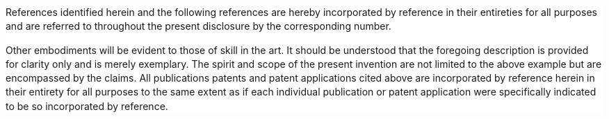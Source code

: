 References identified herein and the following references are hereby incorporated by reference in their entireties for all purposes and are referred to throughout the present disclosure by the corresponding number.

Other embodiments will be evident to those of skill in the art. It should be understood that the foregoing description is provided for clarity only and is merely exemplary. The spirit and scope of the present invention are not limited to the above example but are encompassed by the claims. All publications patents and patent applications cited above are incorporated by reference herein in their entirety for all purposes to the same extent as if each individual publication or patent application were specifically indicated to be so incorporated by reference.

